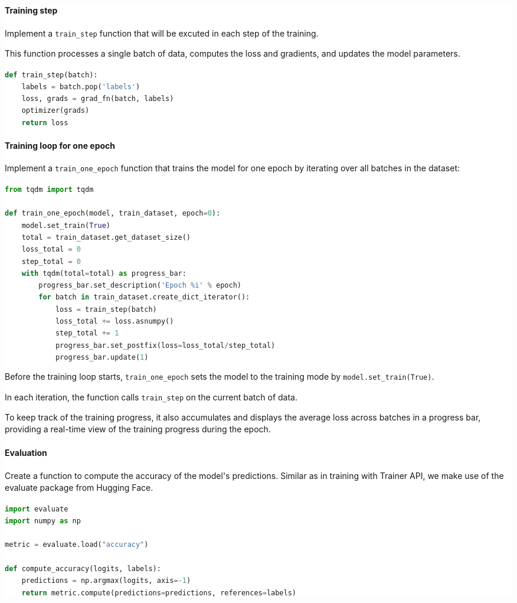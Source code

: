 #### Training step

Implement a `train_step` function that will be excuted in each step of the training.

This function processes a single batch of data, computes the loss and gradients, and updates the model parameters.


```python
def train_step(batch):
    labels = batch.pop('labels')
    loss, grads = grad_fn(batch, labels)
    optimizer(grads)
    return loss
```

#### Training loop for one epoch

Implement a `train_one_epoch` function that trains the model for one epoch by iterating over all batches in the dataset:



```python
from tqdm import tqdm

def train_one_epoch(model, train_dataset, epoch=0):
    model.set_train(True)
    total = train_dataset.get_dataset_size()
    loss_total = 0
    step_total = 0
    with tqdm(total=total) as progress_bar:
        progress_bar.set_description('Epoch %i' % epoch)
        for batch in train_dataset.create_dict_iterator():
            loss = train_step(batch)
            loss_total += loss.asnumpy()
            step_total += 1
            progress_bar.set_postfix(loss=loss_total/step_total)
            progress_bar.update(1)
```

Before the training loop starts, `train_one_epoch` sets the model to the training mode by `model.set_train(True)`.

In each iteration, the function calls `train_step` on the current batch of data.

To keep track of the training progress, it also accumulates and displays the average loss across batches in a progress bar, providing a real-time view of the training progress during the epoch.

#### Evaluation

Create a function to compute the accuracy of the model's predictions. Similar as in training with Trainer API, we make use of the evaluate package from Hugging Face.


```python
import evaluate
import numpy as np

metric = evaluate.load("accuracy")

def compute_accuracy(logits, labels):
    predictions = np.argmax(logits, axis=-1)
    return metric.compute(predictions=predictions, references=labels)
```
